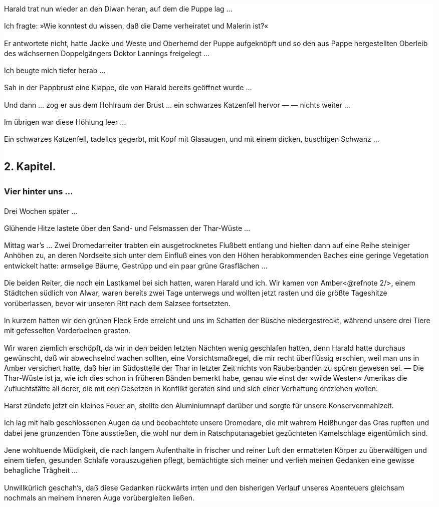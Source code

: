 Harald trat nun wieder an den Diwan heran, auf dem die Puppe lag …

Ich fragte: »Wie konntest du wissen, daß die Dame verheiratet und Malerin ist?«

Er antwortete nicht, hatte Jacke und Weste und Oberhemd der Puppe aufgeknöpft und so den aus Pappe hergestellten Oberleib des wächsernen Doppelgängers Doktor Lannings freigelegt …

Ich beugte mich tiefer herab …

Sah in der Pappbrust eine Klappe, die von Harald bereits geöffnet wurde …

Und dann … zog er aus dem Hohlraum der Brust … ein schwarzes Katzenfell hervor — — nichts weiter …

Im übrigen war diese Höhlung leer …

Ein schwarzes Katzenfell, tadellos gegerbt, mit Kopf mit Glasaugen, und mit einem dicken, buschigen Schwanz …

<h2>2. Kapitel.</h2>

<h3>Vier hinter uns …</h3>

Drei Wochen später …

Glühende Hitze lastete über den Sand- und Felsmassen der Thar-Wüste …

Mittag war’s … Zwei Dromedarreiter trabten ein ausgetrocknetes Flußbett entlang und hielten dann auf eine Reihe steiniger Anhöhen zu, an deren Nordseite sich unter dem Einfluß eines von den Höhen herabkommenden Baches eine geringe Vegetation entwickelt hatte: armselige Bäume, Gestrüpp und ein paar grüne Grasflächen …

Die beiden Reiter, die noch ein Lastkamel bei sich hatten, waren Harald und ich. Wir kamen von Amber<@refnote 2/>, einem Städtchen südlich von Alwar, waren bereits zwei Tage unterwegs und wollten jetzt rasten und die größte Tageshitze vorüberlassen, bevor wir unseren Ritt nach dem Salzsee fortsetzten.

In kurzem hatten wir den grünen Fleck Erde erreicht und uns im Schatten der Büsche niedergestreckt, während unsere drei Tiere mit gefesselten Vorderbeinen grasten.

Wir waren ziemlich erschöpft, da wir in den beiden letzten Nächten wenig geschlafen hatten, denn Harald hatte durchaus gewünscht, daß wir abwechselnd wachen sollten, eine Vorsichtsmaßregel, die mir recht überflüssig erschien, weil man uns in Amber versichert hatte, daß hier im Südostteile der Thar in letzter Zeit nichts von Räuberbanden zu spüren gewesen sei. — Die Thar-Wüste ist ja, wie ich dies schon in früheren Bänden bemerkt habe, genau wie einst der »wilde Westen« Amerikas die Zufluchtstätte all derer, die mit den Gesetzen in Konflikt geraten sind und sich einer Verhaftung entziehen wollen.

Harst zündete jetzt ein kleines Feuer an, stellte den Aluminiumnapf darüber und sorgte für unsere Konservenmahlzeit.

Ich lag mit halb geschlossenen Augen da und beobachtete unsere Dromedare, die mit wahrem Heißhunger das Gras rupften und dabei jene grunzenden Töne ausstießen, die wohl nur dem in Ratschputanagebiet gezüchteten Kamelschlage eigentümlich sind.

Jene wohltuende Müdigkeit, die nach langem Aufenthalte in frischer und reiner Luft den ermatteten Körper zu überwältigen und einem tiefen, gesunden Schlafe vorauszugehen pflegt, bemächtigte sich meiner und verlieh meinen Gedanken eine gewisse behagliche Trägheit …

Unwillkürlich geschah’s, daß diese Gedanken rückwärts irrten und den bisherigen Verlauf unseres Abenteuers gleichsam nochmals an meinem inneren Auge vorübergleiten ließen.
